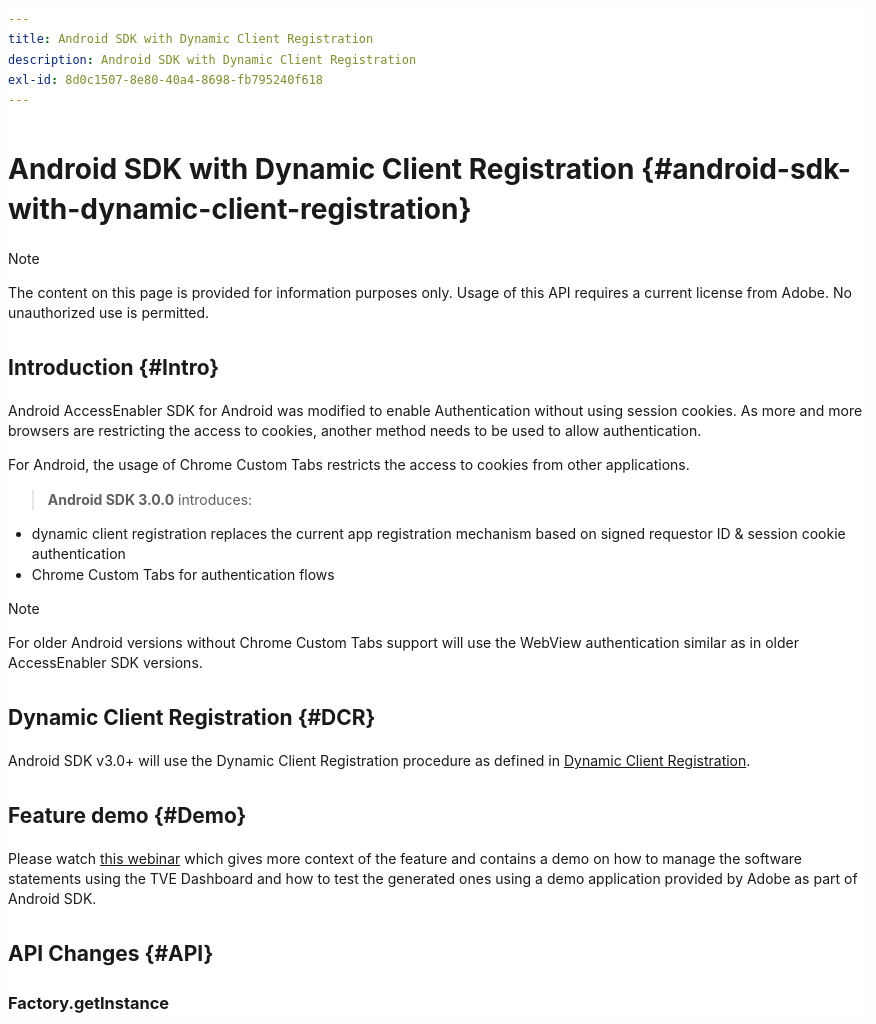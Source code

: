 ```yaml
---
title: Android SDK with Dynamic Client Registration
description: Android SDK with Dynamic Client Registration
exl-id: 8d0c1507-8e80-40a4-8698-fb795240f618
---
```

# Android SDK with Dynamic Client Registration {#android-sdk-with-dynamic-client-registration}

>[!NOTE]
>
>The content on this page is provided for information purposes only. Usage of this API requires a current license from Adobe. No unauthorized use is permitted.

## Introduction {#Intro}

Android AccessEnabler SDK for Android was modified to enable Authentication without using session cookies. As more and more browsers are restricting the access to cookies, another method needs to be used to allow authentication.

For Android, the usage of Chrome Custom Tabs restricts the access to cookies from other applications.

>**Android SDK 3.0.0** introduces:

- dynamic client registration replaces the current app registration mechanism based on signed requestor ID & session cookie authentication
- Chrome Custom Tabs for authentication flows

>[!NOTE]
>
>For older Android versions without Chrome Custom Tabs support will use the WebView authentication similar as in older AccessEnabler SDK versions.


## Dynamic Client Registration {#DCR}

Android SDK v3.0+ will use the Dynamic Client Registration procedure as defined in [Dynamic Client Registration](/help/authentication/dynamic-client-registration.md).


## Feature demo {#Demo}

Please watch [this webinar](https://my.adobeconnect.com/pzkp8ujrigg1/) which gives more context of the feature and contains a demo on how to manage the software statements using the TVE Dashboard and how to test the generated ones using a demo application provided by Adobe as part of Android SDK.

## API Changes {#API}


### Factory.getInstance
